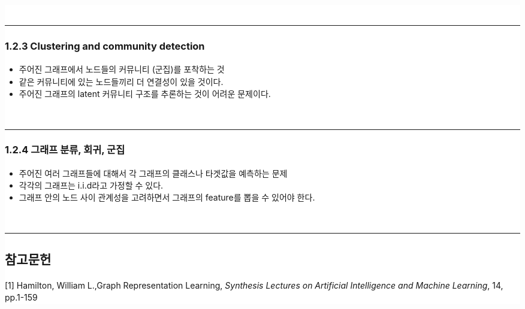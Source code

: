 <br>

---

### 1.2.3 Clustering and community detection
- 주어진 그래프에서 노드들의 커뮤니티 (군집)를 포착하는 것
- 같은 커뮤니티에 있는 노드들끼리 더 연결성이 있을 것이다.
- 주어진 그래프의 latent 커뮤니티 구조를 추론하는 것이 어려운 문제이다.

<br>

---

### 1.2.4 그래프 분류, 회귀, 군집

- 주어진 여러 그래프들에 대해서 각 그래프의 클래스나 타겟값을 예측하는 문제
- 각각의 그래프는 i.i.d라고 가정할 수 있다.
- 그래프 안의 노드 사이 관계성을 고려하면서 그래프의 feature를 뽑을 수 있어야 한다.

<br>

---

## 참고문헌
<p id="ref1">[1] Hamilton, William L.,Graph Representation Learning, <i>Synthesis Lectures on Artificial Intelligence and Machine Learning</i>, 14, pp.1-159</p>
